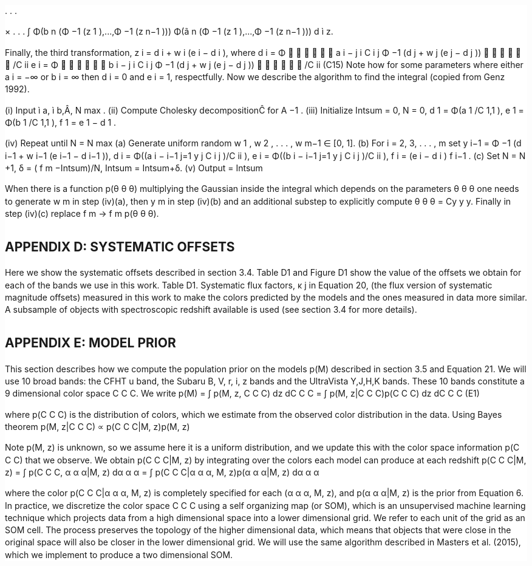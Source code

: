 . . .

× . . . ∫ Φ(b n (Φ −1 (z 1 ),...,Φ −1 (z n−1 ))) Φ(ã n (Φ −1 (z 1 ),...,Φ −1 (z n−1 ))) d ì z.

Finally, the third transformation, z i = d i + w i (e i − d i ), where
d i = Φ       a i − j i C i j Φ −1 (d j + w j (e j − d j ))       /C ii e i = Φ       b i − j i C i j Φ −1 (d j + w j (e j − d j ))       /C ii (C15)
Note how for some parameters where either a i = −∞ or b i = ∞ then d i = 0 and e i = 1, respectfully. Now we describe the algorithm to find the integral (copied from Genz 1992).

(i) Input ì a, ì b,Â, N max . (ii) Compute Cholesky decompositionĈ for A −1 . (iii) Initialize Intsum = 0, N = 0, d 1 = Φ(a 1 /C 1,1 ), e 1 = Φ(b 1 /C 1,1 ), f 1 = e 1 − d 1 .

(iv) Repeat until N = N max (a) Generate uniform random w 1 , w 2 , . . . , w m−1 ∈ [0, 1]. (b) For i = 2, 3, . . . , m set
y i−1 = Φ −1 (d i−1 + w i−1 (e i−1 − d i−1 )), d i = Φ((a i − i−1 j=1 y j C i j )/C ii ), e i = Φ((b i − i−1 j=1 y j C i j )/C ii ), f i = (e i − d i ) f i−1 . (c) Set N = N +1, δ = ( f m −Intsum)/N, Intsum = Intsum+δ.
(v) Output = Intsum

When there is a function p(θ θ θ) multiplying the Gaussian inside the integral which depends on the parameters θ θ θ one needs to generate w m in step (iv)(a), then y m in step (iv)(b) and an additional substep to explicitly compute θ θ θ = Cy y y. Finally in step (iv)(c) replace f m → f m p(θ θ θ).


## APPENDIX D: SYSTEMATIC OFFSETS

Here we show the systematic offsets described in section 3.4. Table D1 and Figure D1 show the value of the offsets we obtain for each of the bands we use in this work.  Table D1. Systematic flux factors, κ j in Equation 20, (the flux version of systematic magnitude offsets) measured in this work to make the colors predicted by the models and the ones measured in data more similar. A subsample of objects with spectroscopic redshift available is used (see section 3.4 for more details).


## APPENDIX E: MODEL PRIOR

This section describes how we compute the population prior on the models p(M) described in section 3.5 and Equation 21. We will use 10 broad bands: the CFHT u band, the Subaru B, V, r, i, z bands and the UltraVista Y,J,H,K bands. These 10 bands constitute a 9 dimensional color space C C C. We write p(M) = ∫ p(M, z, C C C) dz dC C C = ∫ p(M, z|C C C)p(C C C) dz dC C C (E1)

where p(C C C) is the distribution of colors, which we estimate from the observed color distribution in the data. Using Bayes theorem p(M, z|C C C) ∝ p(C C C|M, z)p(M, z)

Note p(M, z) is unknown, so we assume here it is a uniform distribution, and we update this with the color space information p(C C C) that we observe. We obtain p(C C C|M, z) by integrating over the colors each model can produce at each redshift p(C C C|M, z) = ∫ p(C C C, α α α|M, z) dα α α = ∫ p(C C C|α α α, M, z)p(α α α|M, z) dα α α

where the color p(C C C|α α α, M, z) is completely specified for each (α α α, M, z), and p(α α α|M, z) is the prior from Equation 6. In practice, we discretize the color space C C C using a self organizing map (or SOM), which is an unsupervised machine learning technique which projects data from a high dimensional space into a lower dimensional grid. We refer to each unit of the grid as an SOM cell. The process preserves the topology of the higher dimensional data, which means that objects that were close in the original space will also be closer in the lower dimensional grid. We will use the same algorithm described in Masters et al. (2015), which we implement to produce a two dimensional SOM.
